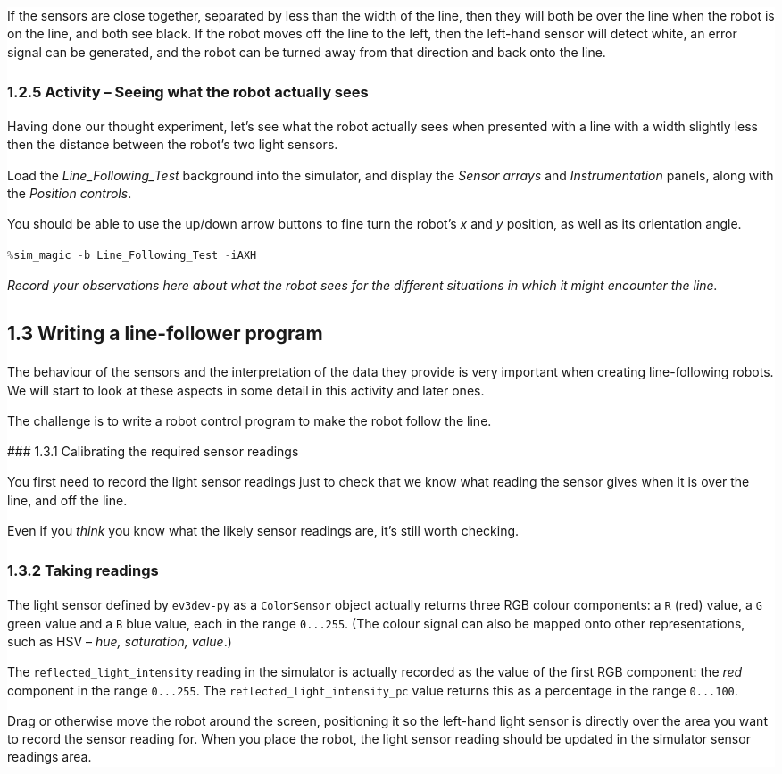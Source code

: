 If the sensors are close together, separated by less than the width of the line, then they will both be over the line when the robot is on the line, and both see black. If the robot moves off the line to the left, then the left-hand sensor will detect white, an error signal can be generated, and the robot can be turned away from that direction and back onto the line.


### 1.2.5 Activity – Seeing what the robot actually sees

Having done our thought experiment, let’s see what the robot actually sees when presented with a line with a width slightly less then the distance between the robot’s two light sensors.

Load the *Line_Following_Test* background into the simulator, and display the *Sensor arrays* and *Instrumentation* panels, along with the *Position controls*.

You should be able to use the up/down arrow buttons to fine turn the robot’s *x* and *y* position, as well as its orientation angle.

```python
%sim_magic -b Line_Following_Test -iAXH
```


*Record your observations here about what the robot sees for the different situations in which it might encounter the line.*


## 1.3 Writing a line-follower program

The behaviour of the sensors and the interpretation of the data they provide is very important when creating line-following robots. We will start to look at these aspects in some detail in this activity and later ones.

The challenge is to write a robot control program to make the robot follow the line.


### 1.3.1 Calibrating the required sensor readings

You first need to record the light sensor readings just to check that we know what reading the sensor gives when it is over the line, and off the line.

Even if you *think* you know what the likely sensor readings are, it’s still worth checking.


### 1.3.2 Taking readings

The light sensor defined by `ev3dev-py` as a `ColorSensor` object actually returns three RGB colour components: a `R` (red) value, a `G` green value and a `B` blue value, each in the range `0...255`. (The colour signal can also be mapped onto other representations, such as HSV – *hue, saturation, value*.)

The `reflected_light_intensity` reading in the simulator is actually recorded as the value of the first RGB component: the *red* component in the range `0...255`. The `reflected_light_intensity_pc` value returns this as a percentage in the range `0...100`.

Drag or otherwise move the robot around the screen, positioning it so the left-hand light sensor is directly over the area you want to record the sensor reading for. When you place the robot, the light sensor reading should be updated in the simulator sensor readings area.
